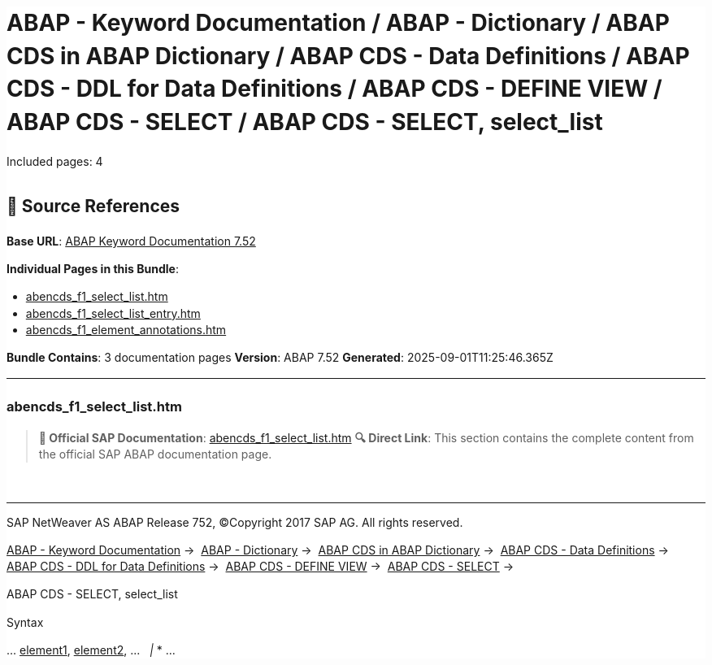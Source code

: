 # ABAP - Keyword Documentation / ABAP - Dictionary / ABAP CDS in ABAP Dictionary / ABAP CDS - Data Definitions / ABAP CDS - DDL for Data Definitions / ABAP CDS - DEFINE VIEW / ABAP CDS - SELECT / ABAP CDS - SELECT, select_list

Included pages: 4



## 🔗 Source References

**Base URL**: [ABAP Keyword Documentation 7.52](https://help.sap.com/doc/abapdocu_752_index_htm/7.52/en-US/index.htm)

**Individual Pages in this Bundle**:
- [abencds_f1_select_list.htm](https://help.sap.com/doc/abapdocu_752_index_htm/7.52/en-US/abencds_f1_select_list.htm)
- [abencds_f1_select_list_entry.htm](https://help.sap.com/doc/abapdocu_752_index_htm/7.52/en-US/abencds_f1_select_list_entry.htm)
- [abencds_f1_element_annotations.htm](https://help.sap.com/doc/abapdocu_752_index_htm/7.52/en-US/abencds_f1_element_annotations.htm)

**Bundle Contains**: 3 documentation pages
**Version**: ABAP 7.52
**Generated**: 2025-09-01T11:25:46.365Z

---

### abencds_f1_select_list.htm

> **📖 Official SAP Documentation**: [abencds_f1_select_list.htm](https://help.sap.com/doc/abapdocu_752_index_htm/7.52/en-US/abencds_f1_select_list.htm)
> **🔍 Direct Link**: This section contains the complete content from the official SAP ABAP documentation page.


  

* * *

SAP NetWeaver AS ABAP Release 752, ©Copyright 2017 SAP AG. All rights reserved.

[ABAP - Keyword Documentation](javascript:call_link\('abenabap.htm'\)) →  [ABAP - Dictionary](javascript:call_link\('abenabap_dictionary.htm'\)) →  [ABAP CDS in ABAP Dictionary](javascript:call_link\('abencds.htm'\)) →  [ABAP CDS - Data Definitions](javascript:call_link\('abenddic_cds_entities.htm'\)) →  [ABAP CDS - DDL for Data Definitions](javascript:call_link\('abencds_f1_ddl_syntax.htm'\)) →  [ABAP CDS - DEFINE VIEW](javascript:call_link\('abencds_f1_define_view.htm'\)) →  [ABAP CDS - SELECT](javascript:call_link\('abencds_f1_select_statement.htm'\)) → 

ABAP CDS - SELECT, select\_list

Syntax

... [element1](javascript:call_link\('abencds_f1_select_list_entry.htm'\)), [element2](javascript:call_link\('abencds_f1_select_list_entry.htm'\)), ...
  *|* \* ...

